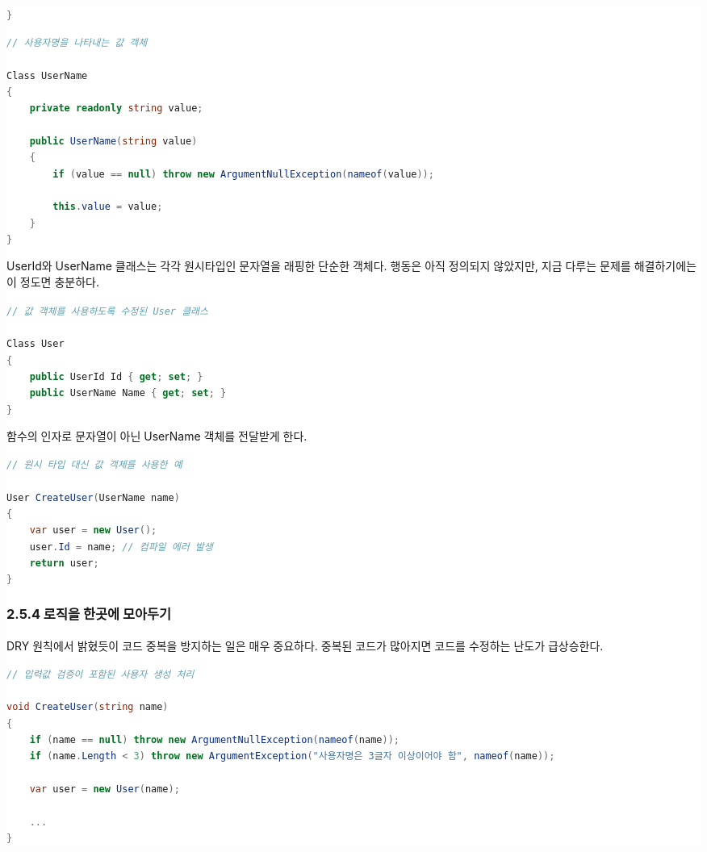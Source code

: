 ```c#
}
```

```c#
// 사용자명을 나타내는 값 객체

Class UserName
{
    private readonly string value;
     
    public UserName(string value)
    {
        if (value == null) throw new ArgumentNullException(nameof(value));
         
        this.value = value;
    }
}
```

UserId와 UserName 클래스는 각각 원시타입인 문자열을 래핑한 단순한 객체다. 행동은 아직 정의되지 않았지만, 지금 다루는 문제를 해결하기에는 이 정도면 충분하다.



```c#
// 값 객체를 사용하도록 수정된 User 클래스

Class User
{
    public UserId Id { get; set; }
    public UserName Name { get; set; }
}
```

함수의 인자로 문자열이 아닌 UserName 객체를 전달받게 한다.



```c#
// 원시 타입 대신 값 객체를 사용한 예

User CreateUser(UserName name)
{
    var user = new User();
    user.Id = name; // 컴파일 에러 발생
    return user;
}
```



### 2.5.4 로직을 한곳에 모아두기

DRY 원칙에서 밝혔듯이 코드 중복을 방지하는 일은 매우 중요하다. 중복된 코드가 많아지면 코드를 수정하는 난도가 급상승한다.

```c#
// 입력값 검증이 포함된 사용자 생성 처리

void CreateUser(string name)
{
    if (name == null) throw new ArgumentNullException(nameof(name));
    if (name.Length < 3) throw new ArgumentException("사용자명은 3글자 이상이어야 함", nameof(name));
 
    var user = new User(name);
     
    ...
}
```
